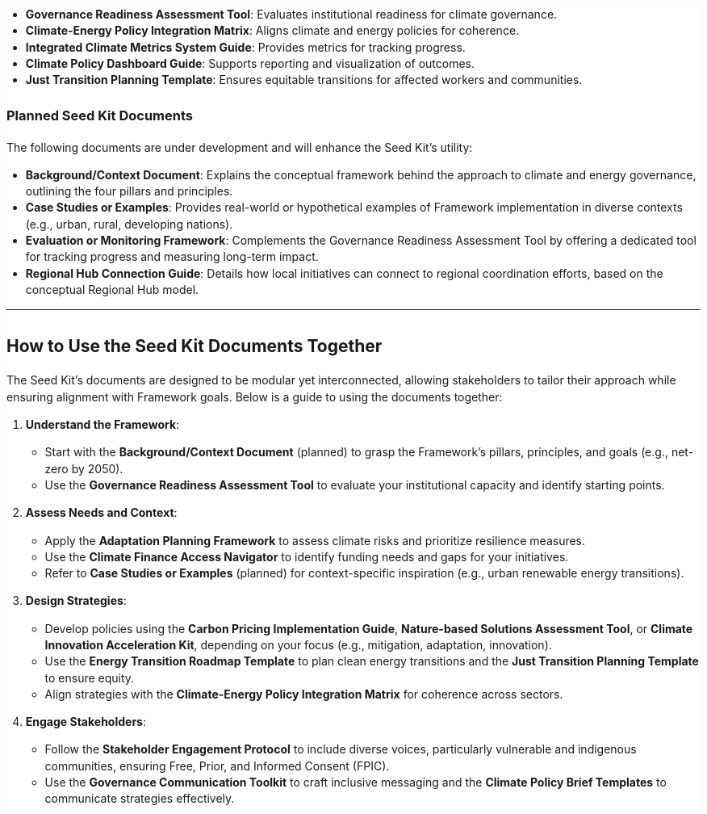 - **Governance Readiness Assessment Tool**: Evaluates institutional readiness for climate governance.
- **Climate-Energy Policy Integration Matrix**: Aligns climate and energy policies for coherence.
- **Integrated Climate Metrics System Guide**: Provides metrics for tracking progress.
- **Climate Policy Dashboard Guide**: Supports reporting and visualization of outcomes.
- **Just Transition Planning Template**: Ensures equitable transitions for affected workers and communities.

### Planned Seed Kit Documents
The following documents are under development and will enhance the Seed Kit’s utility:
- **Background/Context Document**: Explains the conceptual framework behind the approach to climate and energy governance, outlining the four pillars and principles.
- **Case Studies or Examples**: Provides real-world or hypothetical examples of Framework implementation in diverse contexts (e.g., urban, rural, developing nations).
- **Evaluation or Monitoring Framework**: Complements the Governance Readiness Assessment Tool by offering a dedicated tool for tracking progress and measuring long-term impact.
- **Regional Hub Connection Guide**: Details how local initiatives can connect to regional coordination efforts, based on the conceptual Regional Hub model.

---

## How to Use the Seed Kit Documents Together

The Seed Kit’s documents are designed to be modular yet interconnected, allowing stakeholders to tailor their approach while ensuring alignment with Framework goals. Below is a guide to using the documents together:

1. **Understand the Framework**:
   - Start with the **Background/Context Document** (planned) to grasp the Framework’s pillars, principles, and goals (e.g., net-zero by 2050).
   - Use the **Governance Readiness Assessment Tool** to evaluate your institutional capacity and identify starting points.

2. **Assess Needs and Context**:
   - Apply the **Adaptation Planning Framework** to assess climate risks and prioritize resilience measures.
   - Use the **Climate Finance Access Navigator** to identify funding needs and gaps for your initiatives.
   - Refer to **Case Studies or Examples** (planned) for context-specific inspiration (e.g., urban renewable energy transitions).

3. **Design Strategies**:
   - Develop policies using the **Carbon Pricing Implementation Guide**, **Nature-based Solutions Assessment Tool**, or **Climate Innovation Acceleration Kit**, depending on your focus (e.g., mitigation, adaptation, innovation).
   - Use the **Energy Transition Roadmap Template** to plan clean energy transitions and the **Just Transition Planning Template** to ensure equity.
   - Align strategies with the **Climate-Energy Policy Integration Matrix** for coherence across sectors.

4. **Engage Stakeholders**:
   - Follow the **Stakeholder Engagement Protocol** to include diverse voices, particularly vulnerable and indigenous communities, ensuring Free, Prior, and Informed Consent (FPIC).
   - Use the **Governance Communication Toolkit** to craft inclusive messaging and the **Climate Policy Brief Templates** to communicate strategies effectively.
